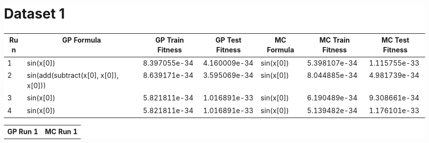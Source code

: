 # Dataset 1

| Run | GP Formula | GP Train Fitness | GP Test Fitness | MC Formula | MC Train Fitness | MC Test Fitness |
|-----|------------|------------------|-----------------|------------|------------------|-----------------|
| 1 | sin(x[0]) | 8.397055e-34 | 4.160009e-34 | sin(x[0]) | 5.398107e-34 | 1.115755e-33 |
| 2 | sin(add(subtract(x[0], x[0]), x[0])) | 8.639171e-34 | 3.595069e-34 | sin(x[0]) | 8.044885e-34 | 4.981739e-34 |
| 3 | sin(x[0]) | 5.821811e-34 | 1.016891e-33 | sin(x[0]) | 6.190489e-34 | 9.308661e-34 |
| 4 | sin(x[0]) | 5.821811e-34 | 1.016891e-33 | sin(x[0]) | 5.139482e-34 | 1.176101e-33 |

<table><tr><th>GP Run 1</th><th>MC Run 1</th></tr>